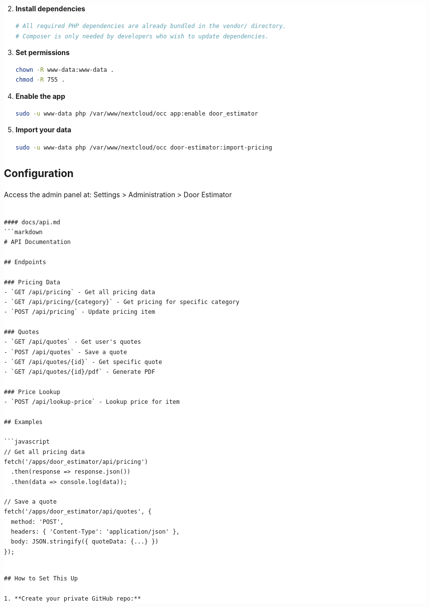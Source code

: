 2. **Install dependencies**
   ```bash
   # All required PHP dependencies are already bundled in the vendor/ directory.
   # Composer is only needed by developers who wish to update dependencies.
   ```

3. **Set permissions**
   ```bash
   chown -R www-data:www-data .
   chmod -R 755 .
   ```

4. **Enable the app**
   ```bash
   sudo -u www-data php /var/www/nextcloud/occ app:enable door_estimator
   ```

5. **Import your data**
   ```bash
   sudo -u www-data php /var/www/nextcloud/occ door-estimator:import-pricing
   ```

## Configuration

Access the admin panel at: Settings > Administration > Door Estimator
```

#### docs/api.md
```markdown
# API Documentation

## Endpoints

### Pricing Data
- `GET /api/pricing` - Get all pricing data
- `GET /api/pricing/{category}` - Get pricing for specific category
- `POST /api/pricing` - Update pricing item

### Quotes
- `GET /api/quotes` - Get user's quotes  
- `POST /api/quotes` - Save a quote
- `GET /api/quotes/{id}` - Get specific quote
- `GET /api/quotes/{id}/pdf` - Generate PDF

### Price Lookup
- `POST /api/lookup-price` - Lookup price for item

## Examples

```javascript
// Get all pricing data
fetch('/apps/door_estimator/api/pricing')
  .then(response => response.json())
  .then(data => console.log(data));

// Save a quote
fetch('/apps/door_estimator/api/quotes', {
  method: 'POST',
  headers: { 'Content-Type': 'application/json' },
  body: JSON.stringify({ quoteData: {...} })
});
```
```

## How to Set This Up

1. **Create your private GitHub repo:**
```